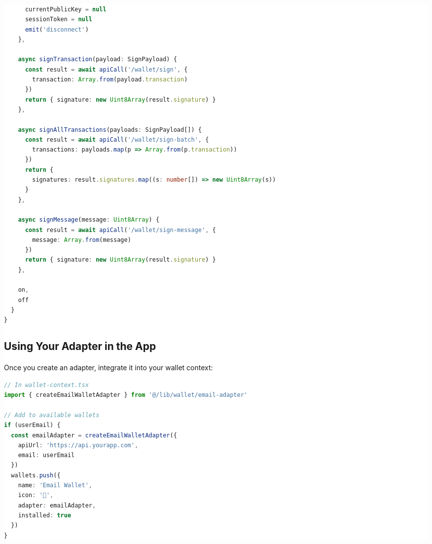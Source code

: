 ```typescript
      currentPublicKey = null
      sessionToken = null
      emit('disconnect')
    },

    async signTransaction(payload: SignPayload) {
      const result = await apiCall('/wallet/sign', {
        transaction: Array.from(payload.transaction)
      })
      return { signature: new Uint8Array(result.signature) }
    },

    async signAllTransactions(payloads: SignPayload[]) {
      const result = await apiCall('/wallet/sign-batch', {
        transactions: payloads.map(p => Array.from(p.transaction))
      })
      return { 
        signatures: result.signatures.map((s: number[]) => new Uint8Array(s))
      }
    },

    async signMessage(message: Uint8Array) {
      const result = await apiCall('/wallet/sign-message', {
        message: Array.from(message)
      })
      return { signature: new Uint8Array(result.signature) }
    },

    on,
    off
  }
}
```

## Using Your Adapter in the App

Once you create an adapter, integrate it into your wallet context:

```typescript
// In wallet-context.tsx
import { createEmailWalletAdapter } from '@/lib/wallet/email-adapter'

// Add to available wallets
if (userEmail) {
  const emailAdapter = createEmailWalletAdapter({
    apiUrl: 'https://api.yourapp.com',
    email: userEmail
  })
  wallets.push({ 
    name: 'Email Wallet', 
    icon: '📧', 
    adapter: emailAdapter, 
    installed: true 
  })
}
```
